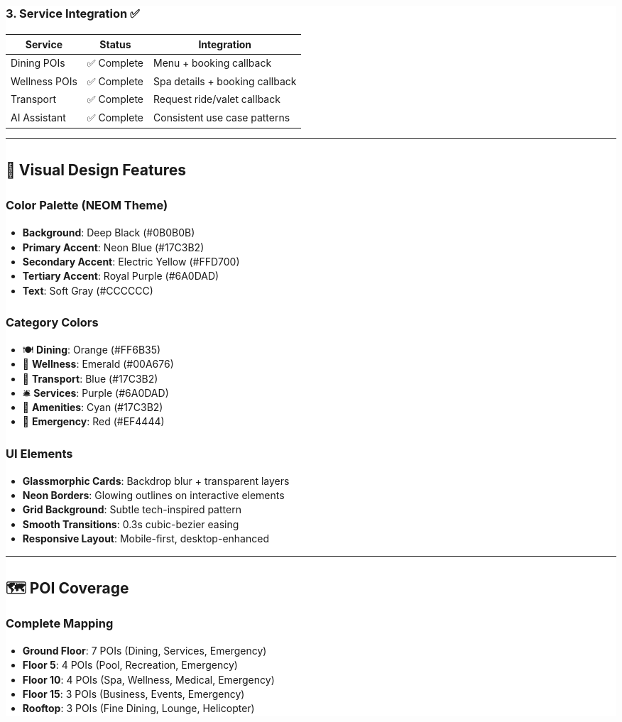 
### 3. Service Integration ✅

| Service | Status | Integration |
|---------|--------|-------------|
| Dining POIs | ✅ Complete | Menu + booking callback |
| Wellness POIs | ✅ Complete | Spa details + booking callback |
| Transport | ✅ Complete | Request ride/valet callback |
| AI Assistant | ✅ Complete | Consistent use case patterns |

---

## 🎨 Visual Design Features

### Color Palette (NEOM Theme)
- **Background**: Deep Black (#0B0B0B)
- **Primary Accent**: Neon Blue (#17C3B2)
- **Secondary Accent**: Electric Yellow (#FFD700)
- **Tertiary Accent**: Royal Purple (#6A0DAD)
- **Text**: Soft Gray (#CCCCCC)

### Category Colors
- 🍽️ **Dining**: Orange (#FF6B35)
- 🧘 **Wellness**: Emerald (#00A676)
- 🚖 **Transport**: Blue (#17C3B2)
- 🛎️ **Services**: Purple (#6A0DAD)
- 🎯 **Amenities**: Cyan (#17C3B2)
- 🚪 **Emergency**: Red (#EF4444)

### UI Elements
- **Glassmorphic Cards**: Backdrop blur + transparent layers
- **Neon Borders**: Glowing outlines on interactive elements
- **Grid Background**: Subtle tech-inspired pattern
- **Smooth Transitions**: 0.3s cubic-bezier easing
- **Responsive Layout**: Mobile-first, desktop-enhanced

---

## 🗺️ POI Coverage

### Complete Mapping
- **Ground Floor**: 7 POIs (Dining, Services, Emergency)
- **Floor 5**: 4 POIs (Pool, Recreation, Emergency)
- **Floor 10**: 4 POIs (Spa, Wellness, Medical, Emergency)
- **Floor 15**: 3 POIs (Business, Events, Emergency)
- **Rooftop**: 3 POIs (Fine Dining, Lounge, Helicopter)
